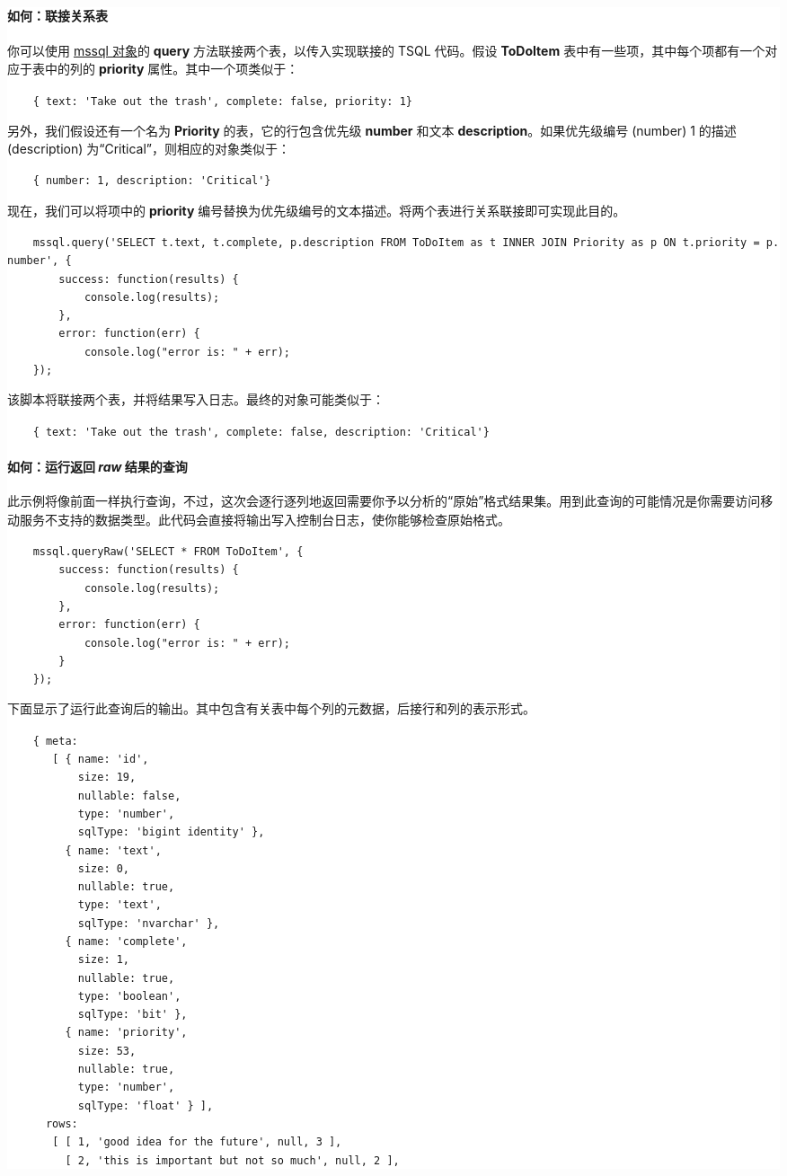 
#### <a name="joins"></a>如何：联接关系表

你可以使用 [mssql 对象]的 **query** 方法联接两个表，以传入实现联接的 TSQL 代码。假设 **ToDoItem** 表中有一些项，其中每个项都有一个对应于表中的列的 **priority** 属性。其中一个项类似于：

		{ text: 'Take out the trash', complete: false, priority: 1}

另外，我们假设还有一个名为 **Priority** 的表，它的行包含优先级 **number** 和文本 **description**。如果优先级编号 (number) 1 的描述 (description) 为“Critical”，则相应的对象类似于：

		{ number: 1, description: 'Critical'}

现在，我们可以将项中的 **priority** 编号替换为优先级编号的文本描述。将两个表进行关系联接即可实现此目的。

		mssql.query('SELECT t.text, t.complete, p.description FROM ToDoItem as t INNER JOIN Priority as p ON t.priority = p.number', {
			success: function(results) {
				console.log(results);
			},
            error: function(err) {
                console.log("error is: " + err);
		});
	
该脚本将联接两个表，并将结果写入日志。最终的对象可能类似于：

		{ text: 'Take out the trash', complete: false, description: 'Critical'}


#### <a name="raw"></a>如何：运行返回 *raw* 结果的查询

此示例将像前面一样执行查询，不过，这次会逐行逐列地返回需要你予以分析的“原始”格式结果集。用到此查询的可能情况是你需要访问移动服务不支持的数据类型。此代码会直接将输出写入控制台日志，使你能够检查原始格式。

		mssql.queryRaw('SELECT * FROM ToDoItem', {
		    success: function(results) {
		        console.log(results);
		    },
            error: function(err) {
                console.log("error is: " + err);
			}
		});

下面显示了运行此查询后的输出。其中包含有关表中每个列的元数据，后接行和列的表示形式。

		{ meta: 
		   [ { name: 'id',
		       size: 19,
		       nullable: false,
		       type: 'number',
		       sqlType: 'bigint identity' },
		     { name: 'text',
		       size: 0,
		       nullable: true,
		       type: 'text',
		       sqlType: 'nvarchar' },
		     { name: 'complete',
		       size: 1,
		       nullable: true,
		       type: 'boolean',
		       sqlType: 'bit' },
		     { name: 'priority',
		       size: 53,
		       nullable: true,
		       type: 'number',
		       sqlType: 'float' } ],
		  rows: 
		   [ [ 1, 'good idea for the future', null, 3 ],
		     [ 2, 'this is important but not so much', null, 2 ],

[Introduction]: #intro
[Table operations]: #table-scripts
[Basic table operations]: #basic-table-ops
[如何：注册表操作]: #register-table-scripts
[How to: Define table scripts]: #execute-operation
[如何：重写默认响应]: #override-response
[How to: Modify an operation]: #modify-operation
[How to: Override success and error]: #override-success-error
[如何：重写 execute success]: #override-success
[如何：重写默认错误处理]: #override-error
[如何：从脚本访问表]: #access-tables
[How to: Add custom parameters]: #access-headers
[如何：添加自定义参数]: #access-headers
[How to: Work with users]: #work-with-users
[How to: Define scheduled job scripts]: #scheduler-scripts
[How to: Refine access to tables]: #authorize-tables
[使用 Transact-SQL 访问表]: #TSQL
[如何：运行静态查询]: #static-query
[如何：运行动态查询]: #dynamic-query
[如何：运行返回 *raw* 结果的查询]: #raw
[如何：获取对数据库连接的访问权限]: #connection
[如何：联接关系表]: #joins
[如何：执行批量插入]: #bulk-inserts
[如何：将 JSON 类型映射到数据库类型]: #JSON-types
[如何：加载 Node.js 模块]: #modules-helper-functions
[How to: Write output to the mobile service logs]: #write-to-logs
[Source control, shared code, and helper functions]: #shared-code
[源代码管理、共享代码和 Helper 函数]: #shared-code
[Using the command line tool]: #command-prompt
[使用命令行工具]: #command-prompt
[Working with tables]: #working-with-tables
[Custom API anchor]: #custom-api
[如何：定义自定义 API]: #define-custom-api
[How to: Share code by using source control]: #shared-code-source-control
[如何：使用源代码管理来共享代码]: #shared-code-source-control
[如何：使用 Helper 函数]: #helper-functions
[Debugging and troubleshooting]: #debugging
[如何：实现 HTTP 方法]: #handle-methods
[如何：处理用户和自定义 API 中的标头]: #get-api-user
[How to: Access custom API request headers]: #get-api-headers
[Job Scheduler]: #scheduler-scripts
[如何：在一个自定义 API 中定义多个路由]: #api-routes
[如何：发送和接收 XML 格式的数据]: #api-return-xml
[如何：使用应用程序设置]: #app-settings
[1]: ./media/mobile-services-how-to-use-server-scripts/1-mobile-insert-script-users.png
[2]: ./media/mobile-services-how-to-use-server-scripts/2-mobile-custom-api-script.png
[3]: ./media/mobile-services-how-to-use-server-scripts/3-mobile-schedule-job-script.png
[4]: ./media/mobile-services-how-to-use-server-scripts/4-mobile-source-local-cli.png
[移动服务服务器脚本参考]: http://msdn.microsoft.com/zh-cn/library/windowsazure/jj554226.aspx
[request object]: http://msdn.microsoft.com/zh-cn/library/windowsazure/jj554218.aspx
[request 对象]: http://msdn.microsoft.com/zh-cn/library/windowsazure/jj554218.aspx
[response object]: http://msdn.microsoft.com/zh-cn/library/windowsazure/dn303373.aspx
[response 对象]: http://msdn.microsoft.com/zh-cn/library/windowsazure/dn303373.aspx
[User object]: http://msdn.microsoft.com/zh-cn/library/windowsazure/jj554220.aspx
[user 对象]: http://msdn.microsoft.com/zh-cn/library/windowsazure/jj554220.aspx
[用户对象]: http://msdn.microsoft.com/zh-cn/library/windowsazure/jj554220.aspx
[push object]: http://msdn.microsoft.com/zh-cn/library/windowsazure/jj554217.aspx
[insert function]: http://msdn.microsoft.com/zh-cn/library/windowsazure/jj554229.aspx
[insert]: http://msdn.microsoft.com/zh-cn/library/windowsazure/jj554229.aspx
[update function]: http://msdn.microsoft.com/zh-cn/library/windowsazure/jj554214.aspx
[delete function]: http://msdn.microsoft.com/zh-cn/library/windowsazure/jj554215.aspx
[read function]: http://msdn.microsoft.com/zh-cn/library/windowsazure/jj554224.aspx
[update]: http://msdn.microsoft.com/zh-cn/library/windowsazure/jj554214.aspx
[delete]: http://msdn.microsoft.com/zh-cn/library/windowsazure/jj554215.aspx
[read]: http://msdn.microsoft.com/zh-cn/library/windowsazure/jj554224.aspx
[query object]: http://msdn.microsoft.com/zh-cn/library/windowsazure/jj613353.aspx
[query 对象]: http://msdn.microsoft.com/zh-cn/library/windowsazure/jj613353.aspx
[apns object]: http://msdn.microsoft.com/zh-cn/library/windowsazure/jj839711.aspx
[mpns object]: http://msdn.microsoft.com/zh-cn/library/windowsazure/jj871025.aspx
[wns object]: http://msdn.microsoft.com/zh-cn/library/windowsazure/jj860484.aspx
[table 对象]: http://msdn.microsoft.com/zh-cn/library/windowsazure/jj554210.aspx
[tables 对象]: http://msdn.microsoft.com/zh-cn/library/windowsazure/jj614364.aspx
[mssql 对象]: http://msdn.microsoft.com/zh-cn/library/windowsazure/jj554212.aspx
[console 对象]: http://msdn.microsoft.com/zh-cn/library/windowsazure/jj554209.aspx
[读取和写入数据]: http://msdn.microsoft.com/zh-cn/library/windowsazure/jj631640.aspx
[验证数据]: http://msdn.microsoft.com/zh-cn/library/windowsazure/jj631638.aspx
[修改请求]: http://msdn.microsoft.com/zh-cn/library/windowsazure/jj631635.aspx
[修改响应]: http://msdn.microsoft.com/zh-cn/library/windowsazure/jj631631.aspx
[Azure 经典管理门户]: https://manage.windowsazure.cn/
[计划作业]: http://msdn.microsoft.com/zh-cn/library/windowsazure/jj860528.aspx
[使用服务器脚本在移动服务中验证和修改数据]: /documentation/articles/mobile-services-windows-store-dotnet-validate-modify-data-server-scripts/
[Windows Store Push]: /documentation/articles/mobile-services-javascript-backend-windows-store-dotnet-get-started-push/
[Windows Phone Push]: /documentation/articles/mobile-services-javascript-backend-windows-store-dotnet-get-started-with-push-wp8/
[iOS Push]: /documentation/articles/mobile-services-javascript-backend-windows-store-dotnet-get-started-with-push-ios/
[Android Push]: /documentation/articles/mobile-services-javascript-backend-windows-store-dotnet-get-started-with-push-android/
[Azure SDK for Node.js]: http://go.microsoft.com/fwlink/p/?LinkId=275539
[发送 HTTP 请求]: http://msdn.microsoft.com/zh-cn/library/windowsazure/jj631641.aspx
[使用 SendGrid 从移动服务发送电子邮件]: /documentation/articles/store-sendgrid-mobile-services-send-email-scripts/
[身份验证入门]: /documentation/articles/mobile-services-windows-store-dotnet-get-started-users/
[crypto API]: http://go.microsoft.com/fwlink/p/?LinkId=288802
[path API]: http://go.microsoft.com/fwlink/p/?LinkId=288803
[querystring API]: http://go.microsoft.com/fwlink/p/?LinkId=288804
[url API]: http://go.microsoft.com/fwlink/p/?LinkId=288805
[util API]: http://go.microsoft.com/fwlink/p/?LinkId=288806
[zlib API]: http://go.microsoft.com/fwlink/p/?LinkId=288807
[自定义 API]: http://msdn.microsoft.com/zh-cn/library/windowsazure/dn280974.aspx
[从客户端调用自定义 API]: /documentation/articles/mobile-services-windows-store-dotnet-call-custom-api/#define-custom-api
[express.js 库]: http://go.microsoft.com/fwlink/p/?LinkId=309046
[定义支持定期通知的自定义 API]: /documentation/articles/mobile-services-windows-store-dotnet-create-pull-notifications/
[express.js 中的 express 对象]: http://expressjs.com/api.html#express
[Store server scripts in source control]: /documentation/articles/mobile-services-store-scripts-source-control/
[在服务器脚本中利用共享代码和 Node.js 模块]: /documentation/articles/mobile-services-store-scripts-source-control/#use-npm
[service 对象]: http://msdn.microsoft.com/zh-cn/library/windowsazure/dn303371.aspx
[应用设置]: http://msdn.microsoft.com/zh-cn/library/dn529070.aspx
[config module]: http://msdn.microsoft.com/zh-cn/library/dn508125.aspx
[Azure 移动服务中对 package.json 的支持]: http://go.microsoft.com/fwlink/p/?LinkId=391036